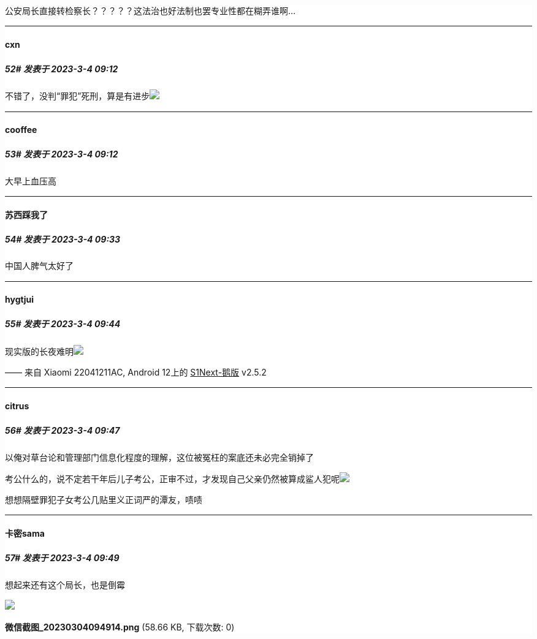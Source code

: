 公安局长直接转检察长？？？？？这法治也好法制也罢专业性都在糊弄谁啊…

*****

####  cxn  
##### 52#       发表于 2023-3-4 09:12

不错了，没判“罪犯”死刑，算是有进步<img src="https://static.saraba1st.com/image/smiley/face2017/083.png" referrerpolicy="no-referrer">

*****

####  cooffee  
##### 53#       发表于 2023-3-4 09:12

大早上血压高

*****

####  苏西踩我了  
##### 54#       发表于 2023-3-4 09:33

中国人脾气太好了

*****

####  hygtjui  
##### 55#       发表于 2023-3-4 09:44

现实版的长夜难明<img src="https://static.saraba1st.com/image/smiley/face2017/091.png" referrerpolicy="no-referrer">

—— 来自 Xiaomi 22041211AC, Android 12上的 [S1Next-鹅版](https://github.com/ykrank/S1-Next/releases) v2.5.2

*****

####  citrus  
##### 56#       发表于 2023-3-4 09:47

以俺对草台论和管理部门信息化程度的理解，这位被冤枉的案底还未必完全销掉了

考公什么的，说不定若干年后儿子考公，正审不过，才发现自己父亲仍然被算成鲨人犯呢<img src="https://static.saraba1st.com/image/smiley/face2017/067.png" referrerpolicy="no-referrer">

想想隔壁罪犯子女考公几贴里义正词严的潭友，啧啧

*****

####  卡密sama  
##### 57#       发表于 2023-3-4 09:49

想起来还有这个局长，也是倒霉

<img src="https://img.saraba1st.com/forum/202303/04/094933yl7wlfzpzuxplu88.png" referrerpolicy="no-referrer">

<strong>微信截图_20230304094914.png</strong> (58.66 KB, 下载次数: 0)
